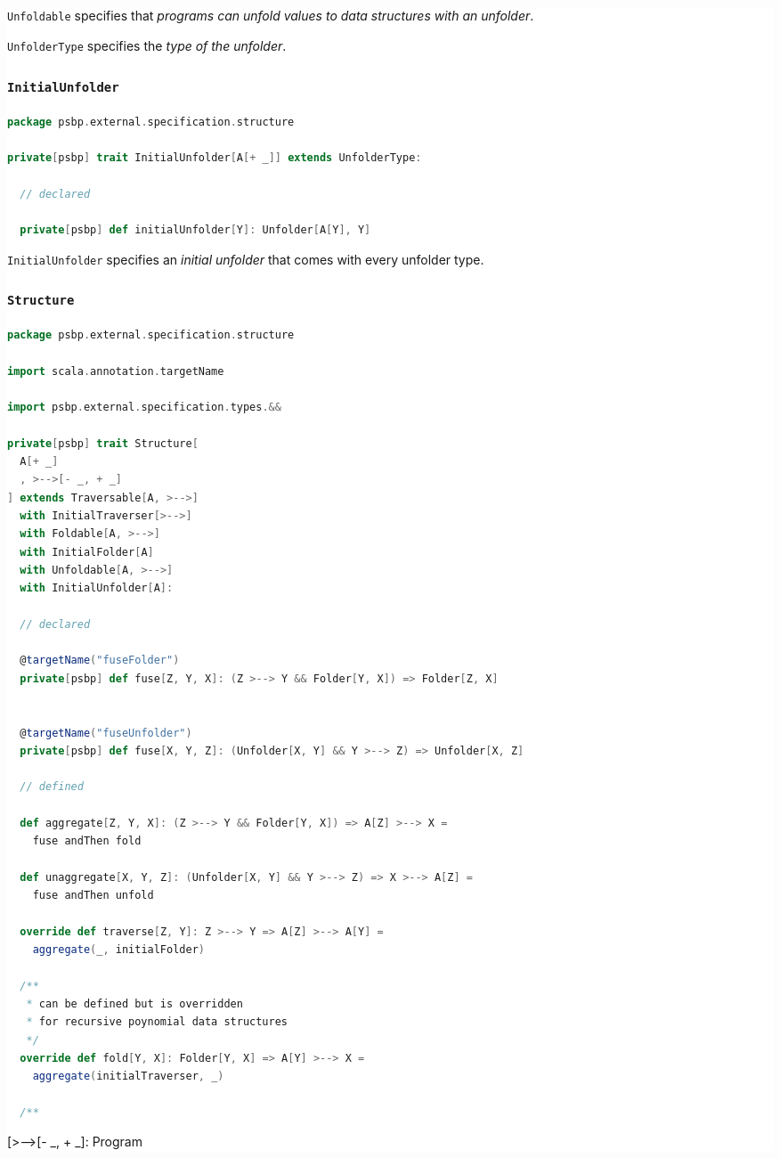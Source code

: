 `Unfoldable` specifies that *programs can unfold values to data structures with an unfolder*.

`UnfolderType` specifies the *type of the unfolder*.

### `InitialUnfolder`

```scala
package psbp.external.specification.structure

private[psbp] trait InitialUnfolder[A[+ _]] extends UnfolderType:

  // declared

  private[psbp] def initialUnfolder[Y]: Unfolder[A[Y], Y]
```

`InitialUnfolder` specifies an *initial unfolder* that comes with every unfolder type.

### `Structure`

```scala
package psbp.external.specification.structure

import scala.annotation.targetName

import psbp.external.specification.types.&&

private[psbp] trait Structure[
  A[+ _]
  , >-->[- _, + _]
] extends Traversable[A, >-->] 
  with InitialTraverser[>-->]
  with Foldable[A, >-->] 
  with InitialFolder[A] 
  with Unfoldable[A, >-->]
  with InitialUnfolder[A]:

  // declared

  @targetName("fuseFolder")
  private[psbp] def fuse[Z, Y, X]: (Z >--> Y && Folder[Y, X]) => Folder[Z, X]

  
  @targetName("fuseUnfolder")
  private[psbp] def fuse[X, Y, Z]: (Unfolder[X, Y] && Y >--> Z) => Unfolder[X, Z]

  // defined

  def aggregate[Z, Y, X]: (Z >--> Y && Folder[Y, X]) => A[Z] >--> X =
    fuse andThen fold

  def unaggregate[X, Y, Z]: (Unfolder[X, Y] && Y >--> Z) => X >--> A[Z] =
    fuse andThen unfold    

  override def traverse[Z, Y]: Z >--> Y => A[Z] >--> A[Y] =
    aggregate(_, initialFolder)

  /**
   * can be defined but is overridden 
   * for recursive poynomial data structures 
   */
  override def fold[Y, X]: Folder[Y, X] => A[Y] >--> X =
    aggregate(initialTraverser, _)
    
  /**
```

  [>-->[- _, + _]: Program